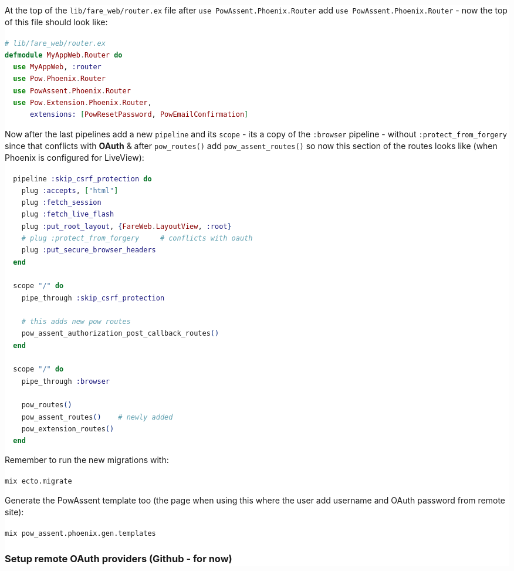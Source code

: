 At the top of the `lib/fare_web/router.ex` file after `use PowAssent.Phoenix.Router` add `use PowAssent.Phoenix.Router` - now the top of this file should look like:
```elixir
# lib/fare_web/router.ex
defmodule MyAppWeb.Router do
  use MyAppWeb, :router
  use Pow.Phoenix.Router
  use PowAssent.Phoenix.Router
  use Pow.Extension.Phoenix.Router,
      extensions: [PowResetPassword, PowEmailConfirmation]
```

Now after the last pipelines add a new `pipeline` and its `scope` - its a copy of the `:browser` pipeline - without `:protect_from_forgery` since that conflicts with **OAuth** & after `pow_routes()` add `pow_assent_routes()` so now this section of the routes looks like (when Phoenix is configured for LiveView):
```elixir
  pipeline :skip_csrf_protection do
    plug :accepts, ["html"]
    plug :fetch_session
    plug :fetch_live_flash
    plug :put_root_layout, {FareWeb.LayoutView, :root}
    # plug :protect_from_forgery     # conflicts with oauth
    plug :put_secure_browser_headers
  end

  scope "/" do
    pipe_through :skip_csrf_protection

    # this adds new pow routes
    pow_assent_authorization_post_callback_routes()
  end

  scope "/" do
    pipe_through :browser

    pow_routes()
    pow_assent_routes()    # newly added
    pow_extension_routes()
  end
```

Remember to run the new migrations with:
```bash
mix ecto.migrate
```

Generate the PowAssent template too (the page when using this where the user add username and OAuth password from remote site):
```bash
mix pow_assent.phoenix.gen.templates
```

### Setup remote OAuth providers (Github - for now)
